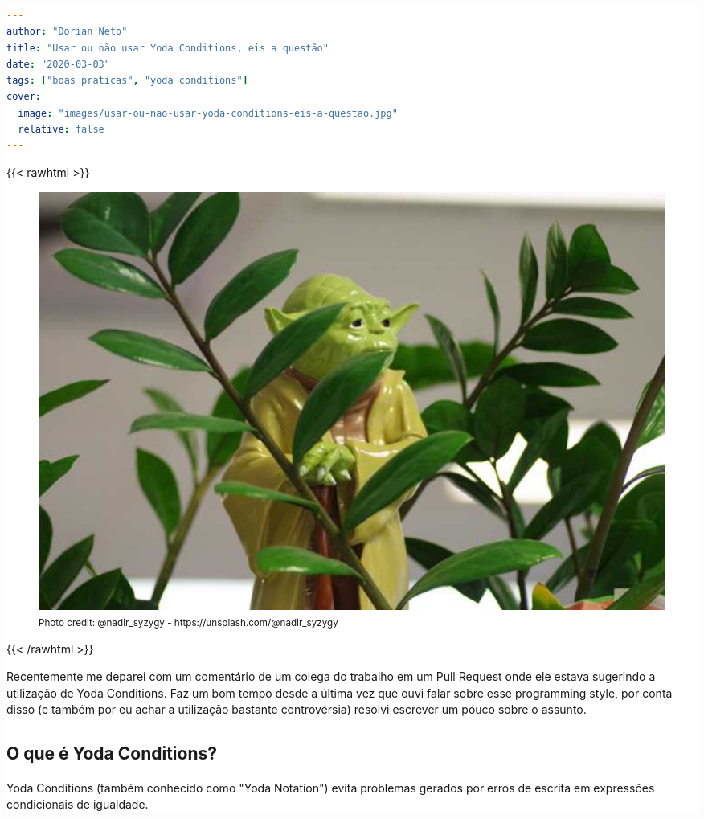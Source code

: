 ```yaml
---
author: "Dorian Neto"
title: "Usar ou não usar Yoda Conditions, eis a questão"
date: "2020-03-03"
tags: ["boas praticas", "yoda conditions"]
cover:
  image: "images/usar-ou-nao-usar-yoda-conditions-eis-a-questao.jpg"
  relative: false
---
```

{{< rawhtml >}}
<figure>
  <img src="/images/usar-ou-nao-usar-yoda-conditions-eis-a-questao.jpg" alt="Photo credit: @nadir_syzygy" title="Usar ou não usar Yoda Conditions, eis a questão" width="100%" />
  <figcaption><small>Photo credit: @nadir_syzygy - https://unsplash.com/@nadir_syzygy</small></figcaption>
</figure>
{{< /rawhtml >}}

Recentemente me deparei com um comentário de um colega do trabalho em um Pull Request onde ele estava sugerindo a utilização de Yoda Conditions. Faz um bom tempo desde a última vez que ouvi falar sobre esse programming style, por conta disso (e também por eu achar a utilização bastante controvérsia) resolvi escrever um pouco sobre o assunto.

## O que é Yoda Conditions?
Yoda Conditions (também conhecido como "Yoda Notation") evita problemas gerados por erros de escrita em expressões condicionais de igualdade.
